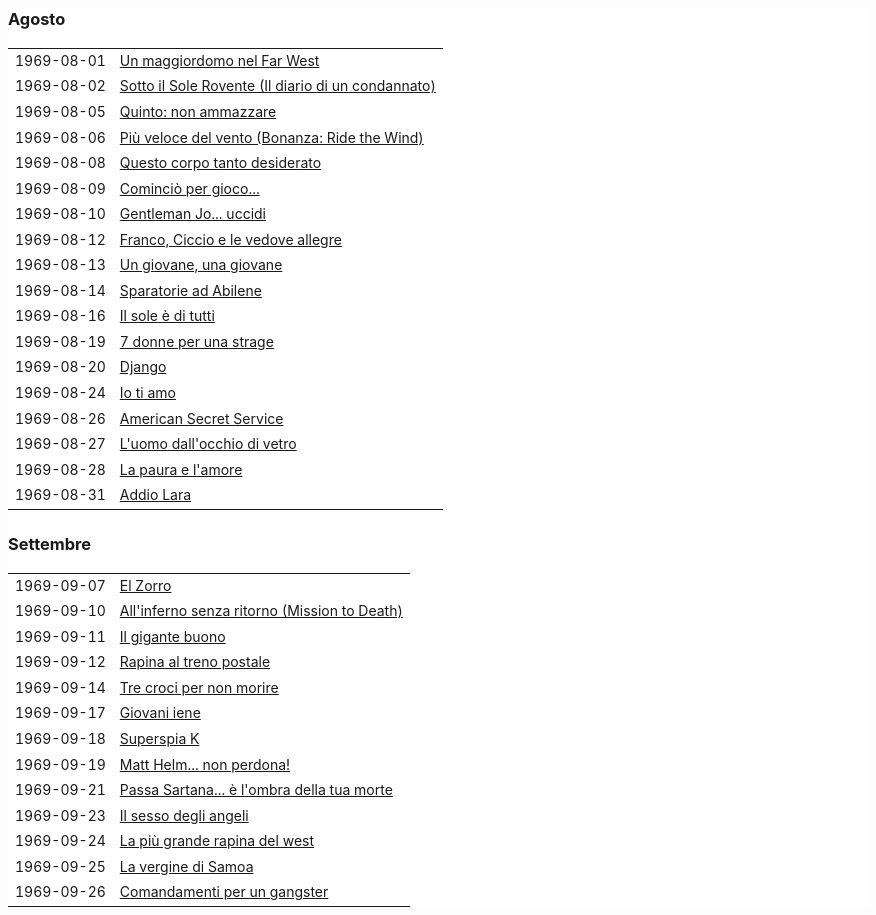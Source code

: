 ### Agosto


|           |                                                   |
|:----------|:--------------------------------------------------|
|1969-08-01 |[Un maggiordomo nel Far West](https://www.imdb.com/title/tt0061333/)|
|1969-08-02 |[Sotto il Sole Rovente (Il diario di un condannato)](https://www.imdb.com/title/tt0045992/)|
|1969-08-05 |[Quinto: non ammazzare](https://www.imdb.com/title/tt0065164/)|
|1969-08-06 |[Più veloce del vento (Bonanza: Ride the Wind)](https://www.imdb.com/title/tt13852490/)|
|1969-08-08 |[Questo corpo tanto desiderato](https://www.imdb.com/title/tt0154297/)|
|1969-08-09 |[Cominciò per gioco...](https://www.imdb.com/title/tt0061748/)|
|1969-08-10 |[Gentleman Jo... uccidi](https://www.imdb.com/title/tt0063008/)|
|1969-08-12 |[Franco, Ciccio e le vedove allegre](https://www.imdb.com/title/tt0122493/)|
|1969-08-13 |[Un giovane, una giovane](https://www.imdb.com/title/tt0186030/)|
|1969-08-14 |[Sparatorie ad Abilene](https://www.imdb.com/title/tt0061738/)|
|1969-08-16 |[Il sole è di tutti](https://www.imdb.com/title/tt0158229/)|
|1969-08-19 |[7 donne per una strage](https://www.imdb.com/title/tt0060430/)|
|1969-08-20 |[Django](https://www.imdb.com/title/tt0060315/)    |
|1969-08-24 |[Io ti amo](https://www.imdb.com/title/tt0063139/) |
|1969-08-26 |[American Secret Service](https://www.imdb.com/title/tt0185874/)|
|1969-08-27 |[L'uomo dall'occhio di vetro](https://www.imdb.com/title/tt0063270/)|
|1969-08-28 |[La paura e l'amore](https://www.imdb.com/title/tt0060828/)|
|1969-08-31 |[Addio Lara](https://www.imdb.com/title/tt0061829/)|

### Settembre


|           |                                             |
|:----------|:--------------------------------------------|
|1969-09-07 |[El Zorro](https://www.imdb.com/title/tt0063847/)|
|1969-09-10 |[All'inferno senza ritorno (Mission to Death)](https://www.imdb.com/title/tt0251305/)|
|1969-09-11 |[Il gigante buono](https://www.imdb.com/title/tt0061703/)|
|1969-09-12 |[Rapina al treno postale](https://www.imdb.com/title/tt0062207/)|
|1969-09-14 |[Tre croci per non morire](https://www.imdb.com/title/tt0065120/)|
|1969-09-17 |[Giovani iene](https://www.imdb.com/title/tt0059933/)|
|1969-09-18 |[Superspia K](https://www.imdb.com/title/tt0062683/)|
|1969-09-19 |[Matt Helm... non perdona!](https://www.imdb.com/title/tt0060728/)|
|1969-09-21 |[Passa Sartana... è l'ombra della tua morte](https://www.imdb.com/title/tt0063419/)|
|1969-09-23 |[Il sesso degli angeli](https://www.imdb.com/title/tt0062249/)|
|1969-09-24 |[La più grande rapina del west](https://www.imdb.com/title/tt0062130/)|
|1969-09-25 |[La vergine di Samoa](https://www.imdb.com/title/tt0059204/)|
|1969-09-26 |[Comandamenti per un gangster](https://www.imdb.com/title/tt0166138/)|